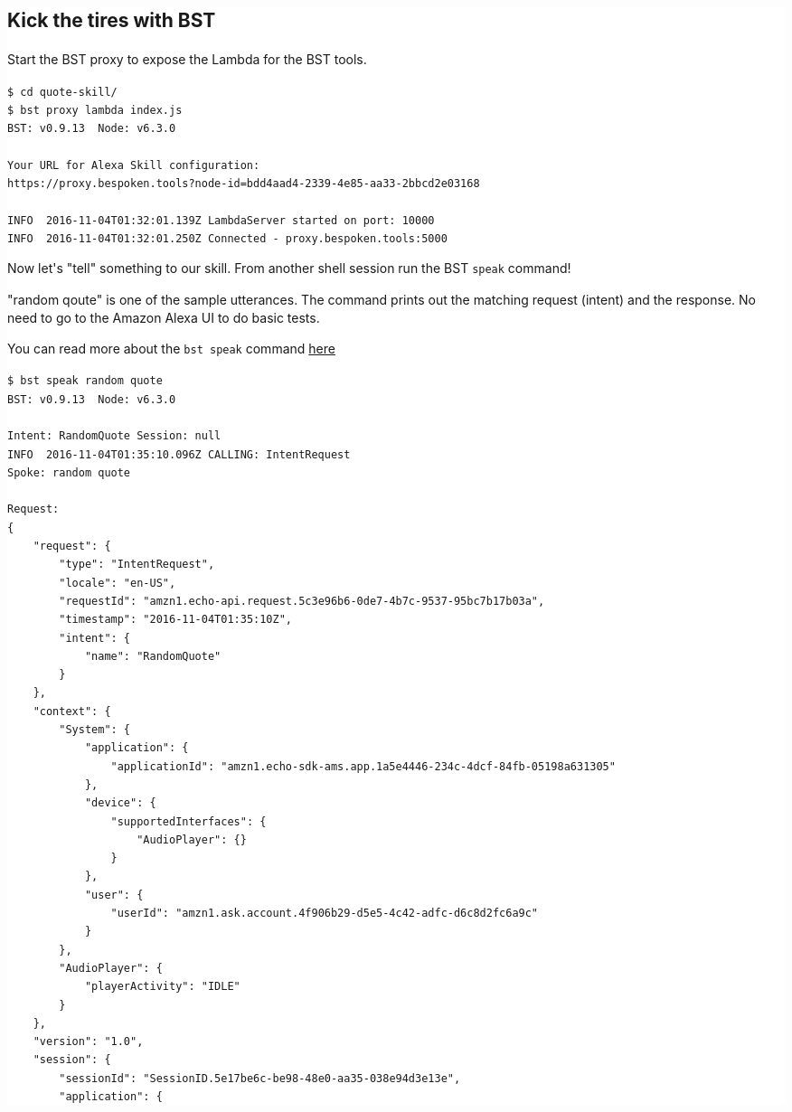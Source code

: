 ## Kick the tires with BST

Start the BST proxy to expose the Lambda for the BST tools.

```shell
$ cd quote-skill/
$ bst proxy lambda index.js 
BST: v0.9.13  Node: v6.3.0

Your URL for Alexa Skill configuration:
https://proxy.bespoken.tools?node-id=bdd4aad4-2339-4e85-aa33-2bbcd2e03168

INFO  2016-11-04T01:32:01.139Z LambdaServer started on port: 10000
INFO  2016-11-04T01:32:01.250Z Connected - proxy.bespoken.tools:5000
```

Now let's "tell" something to our skill. From another shell session run the BST `speak` command!

"random qoute" is one of the sample utterances. The command prints out the matching request (intent) and the response. 
No need to go to the Amazon Alexa UI to do basic tests. 

You can read more about the `bst speak` command [here](http://docs.bespoken.tools/en/latest/commands/speak/)

```shell
$ bst speak random quote
BST: v0.9.13  Node: v6.3.0

Intent: RandomQuote Session: null
INFO  2016-11-04T01:35:10.096Z CALLING: IntentRequest
Spoke: random quote

Request:
{
    "request": {
        "type": "IntentRequest",
        "locale": "en-US",
        "requestId": "amzn1.echo-api.request.5c3e96b6-0de7-4b7c-9537-95bc7b17b03a",
        "timestamp": "2016-11-04T01:35:10Z",
        "intent": {
            "name": "RandomQuote"
        }
    },
    "context": {
        "System": {
            "application": {
                "applicationId": "amzn1.echo-sdk-ams.app.1a5e4446-234c-4dcf-84fb-05198a631305"
            },
            "device": {
                "supportedInterfaces": {
                    "AudioPlayer": {}
                }
            },
            "user": {
                "userId": "amzn1.ask.account.4f906b29-d5e5-4c42-adfc-d6c8d2fc6a9c"
            }
        },
        "AudioPlayer": {
            "playerActivity": "IDLE"
        }
    },
    "version": "1.0",
    "session": {
        "sessionId": "SessionID.5e17be6c-be98-48e0-aa35-038e94d3e13e",
        "application": {
```